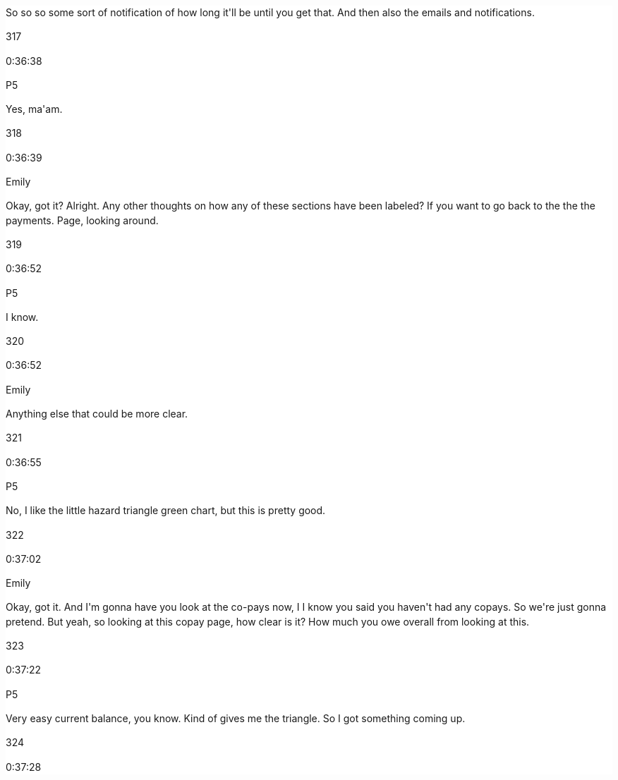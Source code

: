 So so so some sort of notification of how long it'll be until you get that. And then also the emails and notifications.

317

0:36:38

P5

Yes, ma'am.

318

0:36:39

Emily

Okay, got it? Alright. Any other thoughts on how any of these sections have been labeled? If you want to go back to the the the payments. Page, looking around.

319

0:36:52

P5

I know.

320

0:36:52

Emily

Anything else that could be more clear.

321

0:36:55

P5

No, I like the little hazard triangle green chart, but this is pretty good.

322

0:37:02

Emily

Okay, got it. And I'm gonna have you look at the co-pays now, I I know you said you haven't had any copays. So we're just gonna pretend. But yeah, so looking at this copay page, how clear is it? How much you owe overall from looking at this.

323

0:37:22

P5

Very easy current balance, you know. Kind of gives me the triangle. So I got something coming up.

324

0:37:28
